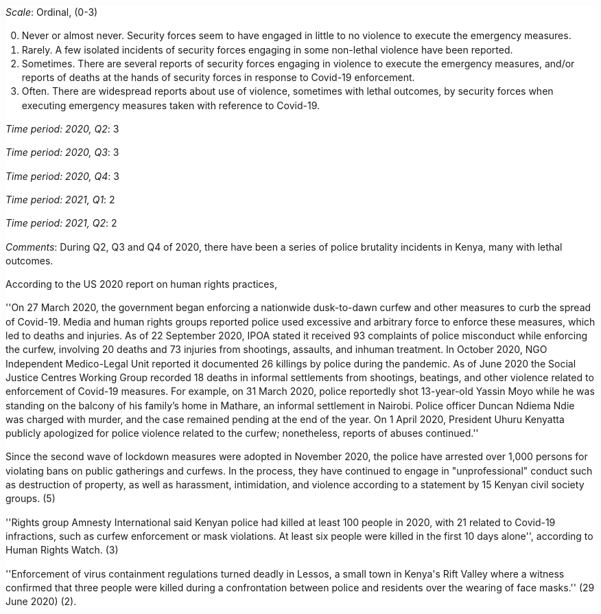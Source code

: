 
*Scale*: Ordinal, (0-3) 

 0. Never or almost never. Security forces seem to have engaged in little to no violence to execute the emergency measures. 
 1. Rarely. A few isolated incidents of security forces engaging in some non-lethal violence have been reported. 
 2. Sometimes. There are several reports of security forces engaging in violence to execute the emergency measures, and/or reports of deaths at the hands of security forces in response to Covid-19 enforcement. 
 3. Often. There are widespread reports about use of violence, sometimes with lethal outcomes, by security forces when executing emergency measures taken with reference to Covid-19.

 
*Time period: 2020, Q2*: 3

 
*Time period: 2020, Q3*: 3

 
*Time period: 2020, Q4*: 3

 
*Time period: 2021, Q1*: 2

 
*Time period: 2021, Q2*: 2

 

*Comments*:
 During Q2, Q3 and Q4 of 2020, there have been a series of police brutality incidents in Kenya, many with lethal outcomes. 

According to the US 2020 report on human rights practices, 

''On 27 March 2020, the government began enforcing a nationwide dusk-to-dawn curfew and other measures to curb the spread of Covid-19. Media and human rights groups reported police used excessive and arbitrary force to enforce these measures, which led to deaths and injuries. As of 22 September 2020, IPOA stated it received 93 complaints of police misconduct while enforcing the curfew, involving 20 deaths and 73 injuries from shootings, assaults, and inhuman treatment. In October 2020, NGO Independent Medico-Legal Unit reported it documented 26 killings by police during the pandemic. As of June 2020 the Social Justice Centres Working Group recorded 18 deaths in informal settlements from shootings, beatings, and other violence related to enforcement of Covid-19 measures. For example, on 31 March 2020, police reportedly shot 13-year-old Yassin Moyo while he was standing on the balcony of his family’s home in Mathare, an informal settlement in Nairobi. Police officer Duncan Ndiema Ndie was charged with murder, and the case remained pending at the end of the year. On 1 April 2020, President Uhuru Kenyatta publicly apologized for police violence related to the curfew; nonetheless, reports of abuses continued.''

Since the second wave of lockdown measures were adopted in November 2020, the police have arrested over 1,000 persons for violating bans on public gatherings and curfews. In the process, they have continued to engage in "unprofessional" conduct such as destruction of property, as well as harassment, intimidation, and violence according to a statement by 15 Kenyan civil society groups. (5) 

''Rights group Amnesty International said Kenyan police had killed at least 100 people in 2020, with 21 related to Covid-19 infractions, such as curfew enforcement or mask violations. At least six people were killed in the first 10 days alone'', according to Human Rights Watch. (3)

''Enforcement of virus containment regulations turned deadly in Lessos, a small town in Kenya's Rift Valley where a witness confirmed that three people were killed during a confrontation between police and residents over the wearing of face masks.''  (29 June 2020) (2).
